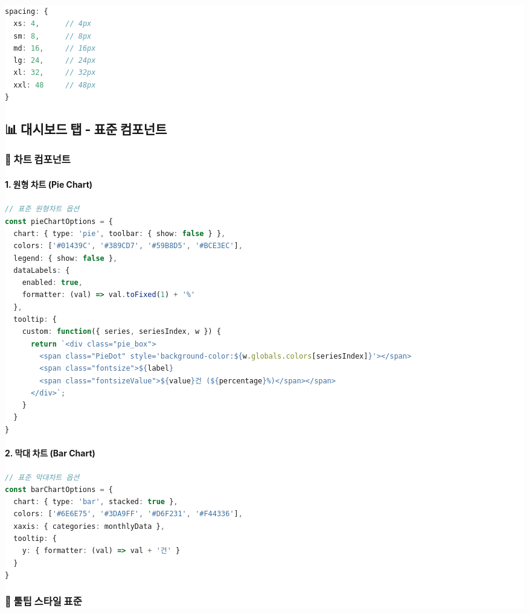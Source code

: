 ```typescript
spacing: {
  xs: 4,      // 4px
  sm: 8,      // 8px  
  md: 16,     // 16px
  lg: 24,     // 24px
  xl: 32,     // 32px
  xxl: 48     // 48px
}
```

## 📊 대시보드 탭 - 표준 컴포넌트

### 🎯 차트 컴포넌트

#### 1. 원형 차트 (Pie Chart)
```typescript
// 표준 원형차트 옵션
const pieChartOptions = {
  chart: { type: 'pie', toolbar: { show: false } },
  colors: ['#01439C', '#389CD7', '#59B8D5', '#BCE3EC'],
  legend: { show: false },
  dataLabels: {
    enabled: true,
    formatter: (val) => val.toFixed(1) + '%'
  },
  tooltip: {
    custom: function({ series, seriesIndex, w }) {
      return `<div class="pie_box">
        <span class="PieDot" style='background-color:${w.globals.colors[seriesIndex]}'></span>
        <span class="fontsize">${label} 
        <span class="fontsizeValue">${value}건 (${percentage}%)</span></span>
      </div>`;
    }
  }
}
```

#### 2. 막대 차트 (Bar Chart)
```typescript
// 표준 막대차트 옵션
const barChartOptions = {
  chart: { type: 'bar', stacked: true },
  colors: ['#6E6E75', '#3DA9FF', '#D6F231', '#F44336'],
  xaxis: { categories: monthlyData },
  tooltip: {
    y: { formatter: (val) => val + '건' }
  }
}
```

### 🎨 툴팁 스타일 표준
